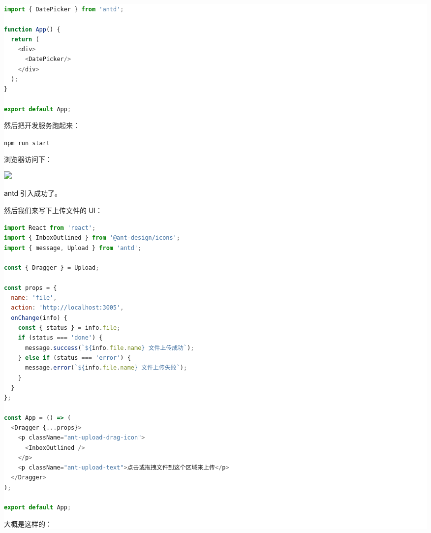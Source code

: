 ```javascript
import { DatePicker } from 'antd';

function App() {
  return (
    <div>
      <DatePicker/>
    </div>
  );
}

export default App;
```
然后把开发服务跑起来：

```
npm run start
```
浏览器访问下：

![](https://p3-juejin.byteimg.com/tos-cn-i-k3u1fbpfcp/f3a83edc815544e28ec8795f8352b9b2~tplv-k3u1fbpfcp-watermark.image?)

antd 引入成功了。

然后我们来写下上传文件的 UI：

```javascript
import React from 'react';
import { InboxOutlined } from '@ant-design/icons';
import { message, Upload } from 'antd';

const { Dragger } = Upload;

const props = {
  name: 'file',
  action: 'http://localhost:3005',
  onChange(info) {
    const { status } = info.file;
    if (status === 'done') {
      message.success(`${info.file.name} 文件上传成功`);
    } else if (status === 'error') {
      message.error(`${info.file.name} 文件上传失败`);
    }
  }
};

const App = () => (
  <Dragger {...props}>
    <p className="ant-upload-drag-icon">
      <InboxOutlined />
    </p>
    <p className="ant-upload-text">点击或拖拽文件到这个区域来上传</p>
  </Dragger>
);

export default App;
```
大概是这样的：

